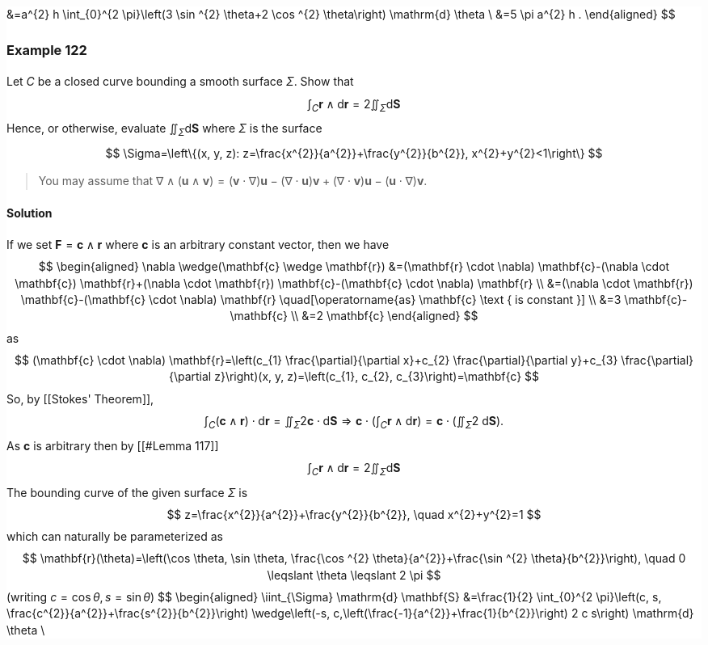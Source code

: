&=a^{2} h \int_{0}^{2 \pi}\left(3 \sin ^{2} \theta+2 \cos ^{2} \theta\right) \mathrm{d} \theta \\
&=5 \pi a^{2} h .
\end{aligned}
$$

### Example 122
Let $C$ be a closed curve bounding a smooth surface $\Sigma$. Show that
$$
\int_{C} \mathbf{r} \wedge \mathrm{d} \mathbf{r}=2 \iint_{\Sigma} \mathrm{d} \mathbf{S}
$$
Hence, or otherwise, evaluate $\iint_{\Sigma} \mathrm{d} \mathbf{S}$ where $\Sigma$ is the surface
$$
\Sigma=\left\{(x, y, z): z=\frac{x^{2}}{a^{2}}+\frac{y^{2}}{b^{2}}, x^{2}+y^{2}<1\right\}
$$
> You may assume that $\nabla \wedge(\mathbf{u} \wedge \mathbf{v})=(\mathbf{v} \cdot \nabla) \mathbf{u}-(\nabla \cdot \mathbf{u}) \mathbf{v}+(\nabla \cdot \mathbf{v}) \mathbf{u}-(\mathbf{u} \cdot \nabla) \mathbf{v} .$

#### Solution
If we set $\mathbf{F}=\mathbf{c} \wedge \mathbf{r}$ where $\mathbf{c}$ is an arbitrary constant vector, then we have
$$
\begin{aligned}
\nabla \wedge(\mathbf{c} \wedge \mathbf{r}) &=(\mathbf{r} \cdot \nabla) \mathbf{c}-(\nabla \cdot \mathbf{c}) \mathbf{r}+(\nabla \cdot \mathbf{r}) \mathbf{c}-(\mathbf{c} \cdot \nabla) \mathbf{r} \\
&=(\nabla \cdot \mathbf{r}) \mathbf{c}-(\mathbf{c} \cdot \nabla) \mathbf{r} \quad[\operatorname{as} \mathbf{c} \text { is constant }] \\
&=3 \mathbf{c}-\mathbf{c} \\
&=2 \mathbf{c}
\end{aligned}
$$
as
$$
(\mathbf{c} \cdot \nabla) \mathbf{r}=\left(c_{1} \frac{\partial}{\partial x}+c_{2} \frac{\partial}{\partial y}+c_{3} \frac{\partial}{\partial z}\right)(x, y, z)=\left(c_{1}, c_{2}, c_{3}\right)=\mathbf{c}
$$
So, by [[Stokes' Theorem]],
$$
\int_{C}(\mathbf{c} \wedge \mathbf{r}) \cdot \mathrm{d} \mathbf{r} =\iint_{\Sigma} 2 \mathbf{c} \cdot \mathrm{d} \mathbf{S} 
\Longrightarrow \mathbf{c} \cdot\left(\int_{C} \mathbf{r} \wedge \mathrm{d} \mathbf{r}\right)=\mathbf{c} \cdot \left(\iint_{\Sigma} 2 \mathrm{~d} \mathbf{S}\right) .
$$
As $\mathbf{c}$ is arbitrary then by [[#Lemma 117]]
$$
\int_{C} \mathbf{r} \wedge \mathrm{d} \mathbf{r}=2 \iint_{\Sigma} \mathrm{d} \mathbf{S}
$$
The bounding curve of the given surface $\Sigma$ is
$$
z=\frac{x^{2}}{a^{2}}+\frac{y^{2}}{b^{2}}, \quad x^{2}+y^{2}=1
$$
which can naturally be parameterized as
$$
\mathbf{r}(\theta)=\left(\cos \theta, \sin \theta, \frac{\cos ^{2} \theta}{a^{2}}+\frac{\sin ^{2} \theta}{b^{2}}\right), \quad 0 \leqslant \theta \leqslant 2 \pi
$$
(writing $c=\cos \theta, s=\sin \theta$)
$$
\begin{aligned}
\iint_{\Sigma} \mathrm{d} \mathbf{S} &=\frac{1}{2} \int_{0}^{2 \pi}\left(c, s, \frac{c^{2}}{a^{2}}+\frac{s^{2}}{b^{2}}\right) \wedge\left(-s, c,\left(\frac{-1}{a^{2}}+\frac{1}{b^{2}}\right) 2 c s\right) \mathrm{d} \theta \\